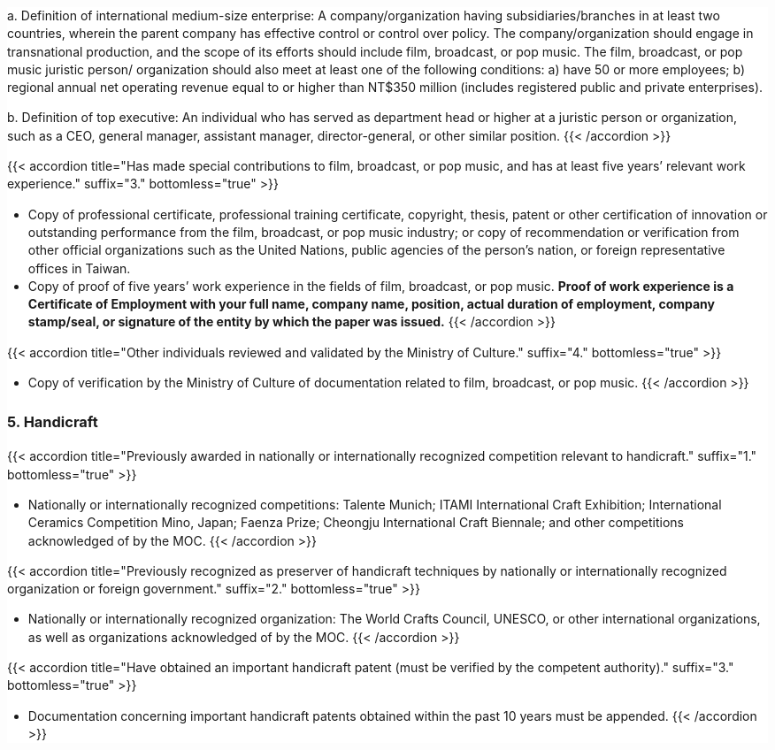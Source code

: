 a. Definition of international medium-size enterprise: A company/organization having subsidiaries/branches in at least two countries, wherein the parent company has effective control or control over policy. The company/organization should engage in transnational production, and the scope of its efforts should include film, broadcast, or pop music. The film, broadcast, or pop music juristic person/ organization should also meet at least one of the following conditions: a) have 50 or more employees; b) regional annual net operating revenue equal to or higher than NT$350 million (includes registered public and private enterprises).

b. Definition of top executive: An individual who has served as department head or higher at a juristic person or organization, such as a CEO, general manager, assistant manager, director-general, or other similar position.
{{< /accordion >}}

{{< accordion title="Has made special contributions to film, broadcast, or pop music, and has at least five years’ relevant work experience." suffix="3." bottomless="true" >}}
* Copy of professional certificate, professional training certificate, copyright, thesis, patent or other certification of innovation or outstanding performance from the film, broadcast, or pop music industry; or copy of recommendation or verification from other official organizations such as the United Nations, public agencies of the person’s nation, or foreign representative offices in Taiwan.
* Copy of proof of five years’ work experience in the fields of film, broadcast, or pop music. **Proof of work experience is a Certificate of Employment with your full name, company name, position, actual duration of employment, company stamp/seal, or signature of the entity by which the paper was issued.**
{{< /accordion >}}

{{< accordion title="Other individuals reviewed and validated by the Ministry of Culture." suffix="4." bottomless="true" >}}

* Copy of verification by the Ministry of Culture of documentation related to film, broadcast, or pop music.
{{< /accordion >}}

### 5. Handicraft

{{< accordion title="Previously awarded in nationally or internationally recognized competition relevant to handicraft." suffix="1." bottomless="true" >}}

* Nationally or internationally recognized competitions: Talente Munich; ITAMI International Craft Exhibition; International Ceramics Competition Mino, Japan; Faenza Prize; Cheongju International Craft Biennale; and other competitions acknowledged of by the MOC.
{{< /accordion >}}

{{< accordion title="Previously recognized as preserver of handicraft techniques by nationally or internationally recognized organization or foreign government." suffix="2." bottomless="true" >}}

* Nationally or internationally recognized organization: The World Crafts Council, UNESCO, or other international organizations, as well as organizations acknowledged of by the MOC.
{{< /accordion >}}

{{< accordion title="Have obtained an important handicraft patent (must be verified by the competent authority)." suffix="3." bottomless="true" >}}
* Documentation concerning important handicraft patents obtained within the past 10 years must be appended.
{{< /accordion >}}
